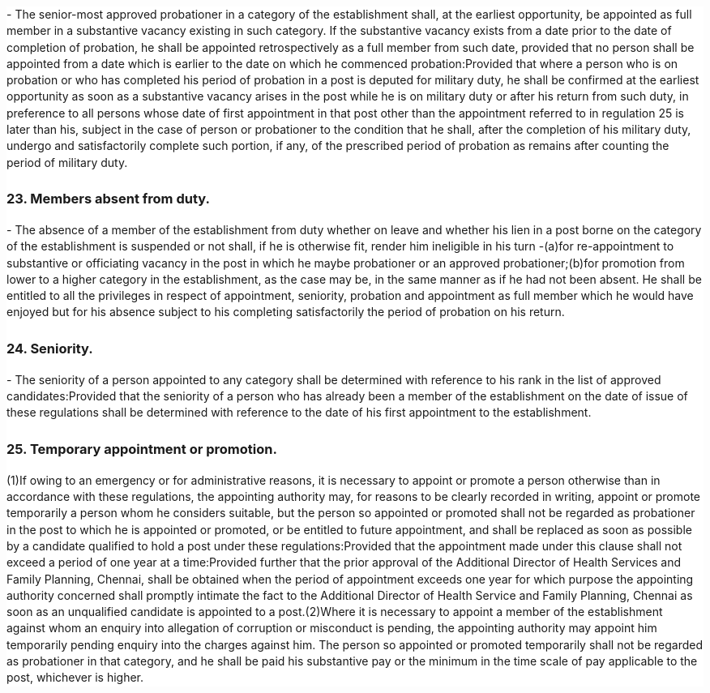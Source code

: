 \- The senior-most approved probationer in a category of the establishment
shall, at the earliest opportunity, be appointed as full member in a
substantive vacancy existing in such category. If the substantive vacancy
exists from a date prior to the date of completion of probation, he shall be
appointed retrospectively as a full member from such date, provided that no
person shall be appointed from a date which is earlier to the date on which he
commenced probation:Provided that where a person who is on probation or who
has completed his period of probation in a post is deputed for military duty,
he shall be confirmed at the earliest opportunity as soon as a substantive
vacancy arises in the post while he is on military duty or after his return
from such duty, in preference to all persons whose date of first appointment
in that post other than the appointment referred to in regulation 25 is later
than his, subject in the case of person or probationer to the condition that
he shall, after the completion of his military duty, undergo and
satisfactorily complete such portion, if any, of the prescribed period of
probation as remains after counting the period of military duty.

### 23. Members absent from duty.

\- The absence of a member of the establishment from duty whether on leave and
whether his lien in a post borne on the category of the establishment is
suspended or not shall, if he is otherwise fit, render him ineligible in his
turn -(a)for re-appointment to substantive or officiating vacancy in the post
in which he maybe probationer or an approved probationer;(b)for promotion from
lower to a higher category in the establishment, as the case may be, in the
same manner as if he had not been absent. He shall be entitled to all the
privileges in respect of appointment, seniority, probation and appointment as
full member which he would have enjoyed but for his absence subject to his
completing satisfactorily the period of probation on his return.

### 24. Seniority.

\- The seniority of a person appointed to any category shall be determined
with reference to his rank in the list of approved candidates:Provided that
the seniority of a person who has already been a member of the establishment
on the date of issue of these regulations shall be determined with reference
to the date of his first appointment to the establishment.

### 25. Temporary appointment or promotion.

(1)If owing to an emergency or for administrative reasons, it is necessary to
appoint or promote a person otherwise than in accordance with these
regulations, the appointing authority may, for reasons to be clearly recorded
in writing, appoint or promote temporarily a person whom he considers
suitable, but the person so appointed or promoted shall not be regarded as
probationer in the post to which he is appointed or promoted, or be entitled
to future appointment, and shall be replaced as soon as possible by a
candidate qualified to hold a post under these regulations:Provided that the
appointment made under this clause shall not exceed a period of one year at a
time:Provided further that the prior approval of the Additional Director of
Health Services and Family Planning, Chennai, shall be obtained when the
period of appointment exceeds one year for which purpose the appointing
authority concerned shall promptly intimate the fact to the Additional
Director of Health Service and Family Planning, Chennai as soon as an
unqualified candidate is appointed to a post.(2)Where it is necessary to
appoint a member of the establishment against whom an enquiry into allegation
of corruption or misconduct is pending, the appointing authority may appoint
him temporarily pending enquiry into the charges against him. The person so
appointed or promoted temporarily shall not be regarded as probationer in that
category, and he shall be paid his substantive pay or the minimum in the time
scale of pay applicable to the post, whichever is higher.
